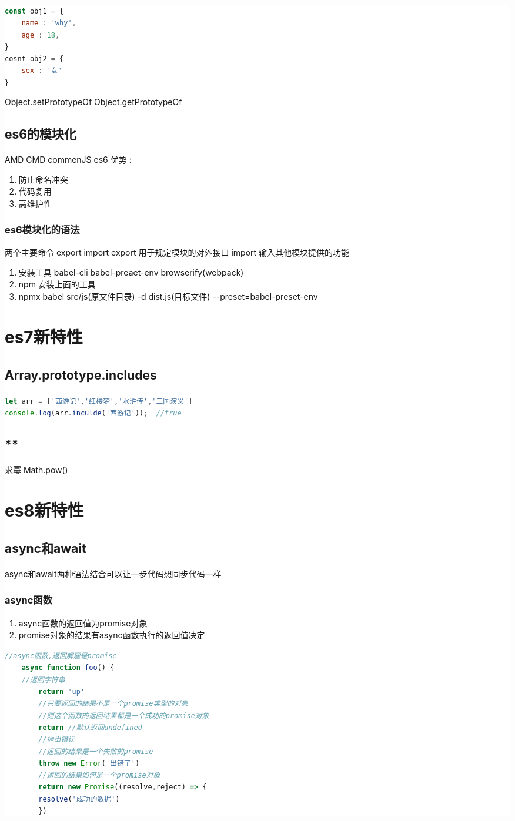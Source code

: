 ```js
const obj1 = {
	name : 'why',
	age : 18,
}
cosnt obj2 = {
	sex : '女'
}
```
Object.setPrototypeOf Object.getPrototypeOf 

## es6的模块化
AMD CMD commenJS es6
优势 : 
1. 防止命名冲突
2. 代码复用
3. 高维护性

### es6模块化的语法
两个主要命令 export import
export 用于规定模块的对外接口
import 输入其他模块提供的功能

1. 安装工具  babel-cli babel-preaet-env browserify(webpack)
2. npm 安装上面的工具
3. npmx babel src/js(原文件目录) -d dist.js(目标文件) --preset=babel-preset-env

# es7新特性
## Array.prototype.includes
```js
let arr = ['西游记','红楼梦','水浒传','三国演义']
console.log(arr.inculde('西游记'));  //true
```
## **
求幂 Math.pow()

# es8新特性
## async和await
async和await两种语法结合可以让一步代码想同步代码一样

### async函数
1. async函数的返回值为promise对象
2. promise对象的结果有async函数执行的返回值决定
```js
//async函数,返回解雇是promise
	async function foo() {
	//返回字符串
		return 'up'
		//只要返回的结果不是一个promise类型的对象
		//则这个函数的返回结果都是一个成功的promise对象
		return //默认返回undefined
		//抛出错误
		//返回的结果是一个失败的promise
		throw new Error('出错了')
		//返回的结果如何是一个promise对象
		return new Promise((resolve,reject) => {
		resolve('成功的数据')
		})
```